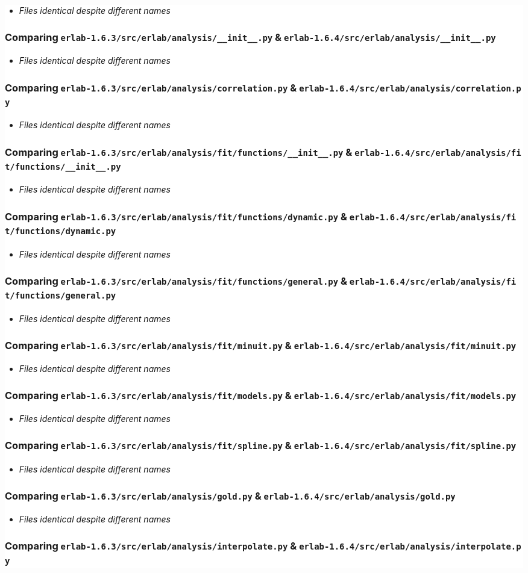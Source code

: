  * *Files identical despite different names*

### Comparing `erlab-1.6.3/src/erlab/analysis/__init__.py` & `erlab-1.6.4/src/erlab/analysis/__init__.py`

 * *Files identical despite different names*

### Comparing `erlab-1.6.3/src/erlab/analysis/correlation.py` & `erlab-1.6.4/src/erlab/analysis/correlation.py`

 * *Files identical despite different names*

### Comparing `erlab-1.6.3/src/erlab/analysis/fit/functions/__init__.py` & `erlab-1.6.4/src/erlab/analysis/fit/functions/__init__.py`

 * *Files identical despite different names*

### Comparing `erlab-1.6.3/src/erlab/analysis/fit/functions/dynamic.py` & `erlab-1.6.4/src/erlab/analysis/fit/functions/dynamic.py`

 * *Files identical despite different names*

### Comparing `erlab-1.6.3/src/erlab/analysis/fit/functions/general.py` & `erlab-1.6.4/src/erlab/analysis/fit/functions/general.py`

 * *Files identical despite different names*

### Comparing `erlab-1.6.3/src/erlab/analysis/fit/minuit.py` & `erlab-1.6.4/src/erlab/analysis/fit/minuit.py`

 * *Files identical despite different names*

### Comparing `erlab-1.6.3/src/erlab/analysis/fit/models.py` & `erlab-1.6.4/src/erlab/analysis/fit/models.py`

 * *Files identical despite different names*

### Comparing `erlab-1.6.3/src/erlab/analysis/fit/spline.py` & `erlab-1.6.4/src/erlab/analysis/fit/spline.py`

 * *Files identical despite different names*

### Comparing `erlab-1.6.3/src/erlab/analysis/gold.py` & `erlab-1.6.4/src/erlab/analysis/gold.py`

 * *Files identical despite different names*

### Comparing `erlab-1.6.3/src/erlab/analysis/interpolate.py` & `erlab-1.6.4/src/erlab/analysis/interpolate.py`
